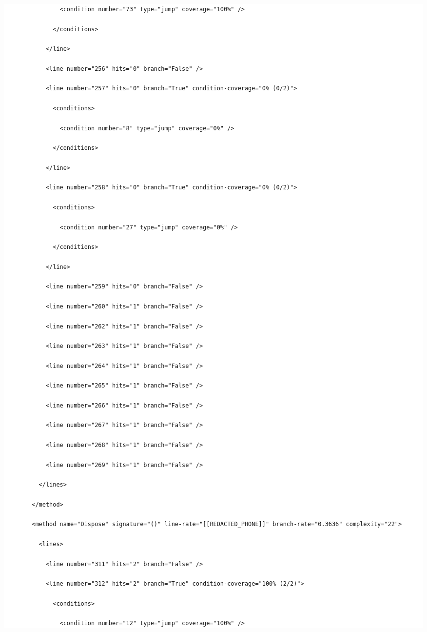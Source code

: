                     <condition number="73" type="jump" coverage="100%" />

                  </conditions>

                </line>

                <line number="256" hits="0" branch="False" />

                <line number="257" hits="0" branch="True" condition-coverage="0% (0/2)">

                  <conditions>

                    <condition number="8" type="jump" coverage="0%" />

                  </conditions>

                </line>

                <line number="258" hits="0" branch="True" condition-coverage="0% (0/2)">

                  <conditions>

                    <condition number="27" type="jump" coverage="0%" />

                  </conditions>

                </line>

                <line number="259" hits="0" branch="False" />

                <line number="260" hits="1" branch="False" />

                <line number="262" hits="1" branch="False" />

                <line number="263" hits="1" branch="False" />

                <line number="264" hits="1" branch="False" />

                <line number="265" hits="1" branch="False" />

                <line number="266" hits="1" branch="False" />

                <line number="267" hits="1" branch="False" />

                <line number="268" hits="1" branch="False" />

                <line number="269" hits="1" branch="False" />

              </lines>

            </method>

            <method name="Dispose" signature="()" line-rate="[[REDACTED_PHONE]]" branch-rate="0.3636" complexity="22">

              <lines>

                <line number="311" hits="2" branch="False" />

                <line number="312" hits="2" branch="True" condition-coverage="100% (2/2)">

                  <conditions>

                    <condition number="12" type="jump" coverage="100%" />
